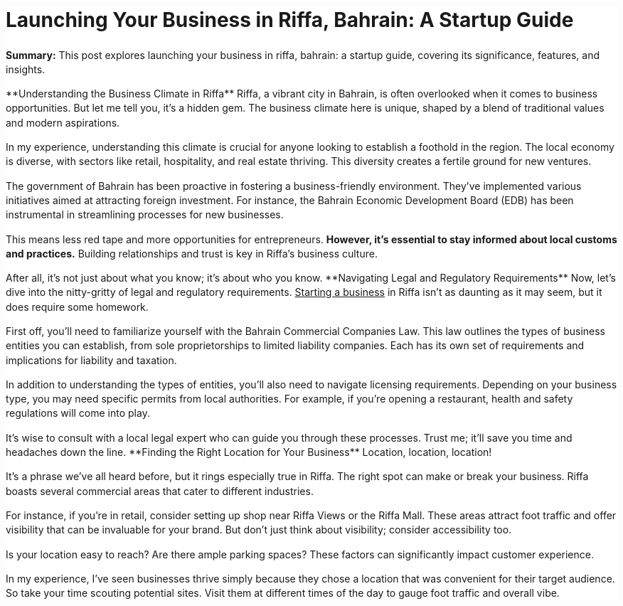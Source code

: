 ---
---

# Launching Your Business in Riffa, Bahrain: A Startup Guide

**Summary:** This post explores launching your business in riffa, bahrain: a startup guide, covering its significance, features, and insights.

\*\*Understanding the Business Climate in Riffa\*\* Riffa, a vibrant city in Bahrain, is often overlooked when it comes to business opportunities. But let me tell you, it’s a hidden gem. The business climate here is unique, shaped by a blend of traditional values and modern aspirations.   
  
In my experience, understanding this climate is crucial for anyone looking to establish a foothold in the region. The local economy is diverse, with sectors like retail, hospitality, and real estate thriving. This diversity creates a fertile ground for new ventures.   
  
The government of Bahrain has been proactive in fostering a business-friendly environment. They’ve implemented various initiatives aimed at attracting foreign investment. For instance, the Bahrain Economic Development Board (EDB) has been instrumental in streamlining processes for new businesses.   
  
This means less red tape and more opportunities for entrepreneurs. **However, it’s essential to stay informed about local customs and practices.** Building relationships and trust is key in Riffa’s business culture.   
  
After all, it’s not just about what you know; it’s about who you know. \*\*Navigating Legal and Regulatory Requirements\*\* Now, let’s dive into the nitty-gritty of legal and regulatory requirements. [Starting a business](https://keylinkbh.com/starting-a-business-in-bahrain/ "Starting a business") in Riffa isn’t as daunting as it may seem, but it does require some homework.   
  
First off, you’ll need to familiarize yourself with the Bahrain Commercial Companies Law. This law outlines the types of business entities you can establish, from sole proprietorships to limited liability companies. Each has its own set of requirements and implications for liability and taxation.   
  
In addition to understanding the types of entities, you’ll also need to navigate licensing requirements. Depending on your business type, you may need specific permits from local authorities. For example, if you’re opening a restaurant, health and safety regulations will come into play.   
  
It’s wise to consult with a local legal expert who can guide you through these processes. Trust me; it’ll save you time and headaches down the line. \*\*Finding the Right Location for Your Business\*\* Location, location, location!   
  
It’s a phrase we’ve all heard before, but it rings especially true in Riffa. The right spot can make or break your business. Riffa boasts several commercial areas that cater to different industries.   
  
For instance, if you’re in retail, consider setting up shop near Riffa Views or the Riffa Mall. These areas attract foot traffic and offer visibility that can be invaluable for your brand. But don’t just think about visibility; consider accessibility too.   
  
Is your location easy to reach? Are there ample parking spaces? These factors can significantly impact customer experience.   
  
In my experience, I’ve seen businesses thrive simply because they chose a location that was convenient for their target audience. So take your time scouting potential sites. Visit them at different times of the day to gauge foot traffic and overall vibe.   
  